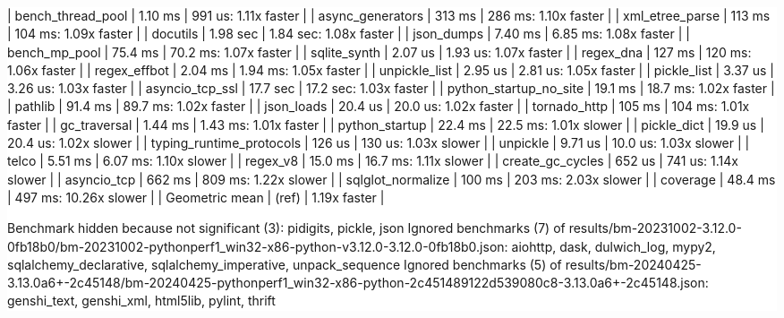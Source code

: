 | bench_thread_pool          | 1.10 ms                                                         | 991 us: 1.11x faster                                                            |
| async_generators           | 313 ms                                                          | 286 ms: 1.10x faster                                                            |
| xml_etree_parse            | 113 ms                                                          | 104 ms: 1.09x faster                                                            |
| docutils                   | 1.98 sec                                                        | 1.84 sec: 1.08x faster                                                          |
| json_dumps                 | 7.40 ms                                                         | 6.85 ms: 1.08x faster                                                           |
| bench_mp_pool              | 75.4 ms                                                         | 70.2 ms: 1.07x faster                                                           |
| sqlite_synth               | 2.07 us                                                         | 1.93 us: 1.07x faster                                                           |
| regex_dna                  | 127 ms                                                          | 120 ms: 1.06x faster                                                            |
| regex_effbot               | 2.04 ms                                                         | 1.94 ms: 1.05x faster                                                           |
| unpickle_list              | 2.95 us                                                         | 2.81 us: 1.05x faster                                                           |
| pickle_list                | 3.37 us                                                         | 3.26 us: 1.03x faster                                                           |
| asyncio_tcp_ssl            | 17.7 sec                                                        | 17.2 sec: 1.03x faster                                                          |
| python_startup_no_site     | 19.1 ms                                                         | 18.7 ms: 1.02x faster                                                           |
| pathlib                    | 91.4 ms                                                         | 89.7 ms: 1.02x faster                                                           |
| json_loads                 | 20.4 us                                                         | 20.0 us: 1.02x faster                                                           |
| tornado_http               | 105 ms                                                          | 104 ms: 1.01x faster                                                            |
| gc_traversal               | 1.44 ms                                                         | 1.43 ms: 1.01x faster                                                           |
| python_startup             | 22.4 ms                                                         | 22.5 ms: 1.01x slower                                                           |
| pickle_dict                | 19.9 us                                                         | 20.4 us: 1.02x slower                                                           |
| typing_runtime_protocols   | 126 us                                                          | 130 us: 1.03x slower                                                            |
| unpickle                   | 9.71 us                                                         | 10.0 us: 1.03x slower                                                           |
| telco                      | 5.51 ms                                                         | 6.07 ms: 1.10x slower                                                           |
| regex_v8                   | 15.0 ms                                                         | 16.7 ms: 1.11x slower                                                           |
| create_gc_cycles           | 652 us                                                          | 741 us: 1.14x slower                                                            |
| asyncio_tcp                | 662 ms                                                          | 809 ms: 1.22x slower                                                            |
| sqlglot_normalize          | 100 ms                                                          | 203 ms: 2.03x slower                                                            |
| coverage                   | 48.4 ms                                                         | 497 ms: 10.26x slower                                                           |
| Geometric mean             | (ref)                                                           | 1.19x faster                                                                    |

Benchmark hidden because not significant (3): pidigits, pickle, json
Ignored benchmarks (7) of results/bm-20231002-3.12.0-0fb18b0/bm-20231002-pythonperf1_win32-x86-python-v3.12.0-3.12.0-0fb18b0.json: aiohttp, dask, dulwich_log, mypy2, sqlalchemy_declarative, sqlalchemy_imperative, unpack_sequence
Ignored benchmarks (5) of results/bm-20240425-3.13.0a6+-2c45148/bm-20240425-pythonperf1_win32-x86-python-2c451489122d539080c8-3.13.0a6+-2c45148.json: genshi_text, genshi_xml, html5lib, pylint, thrift

